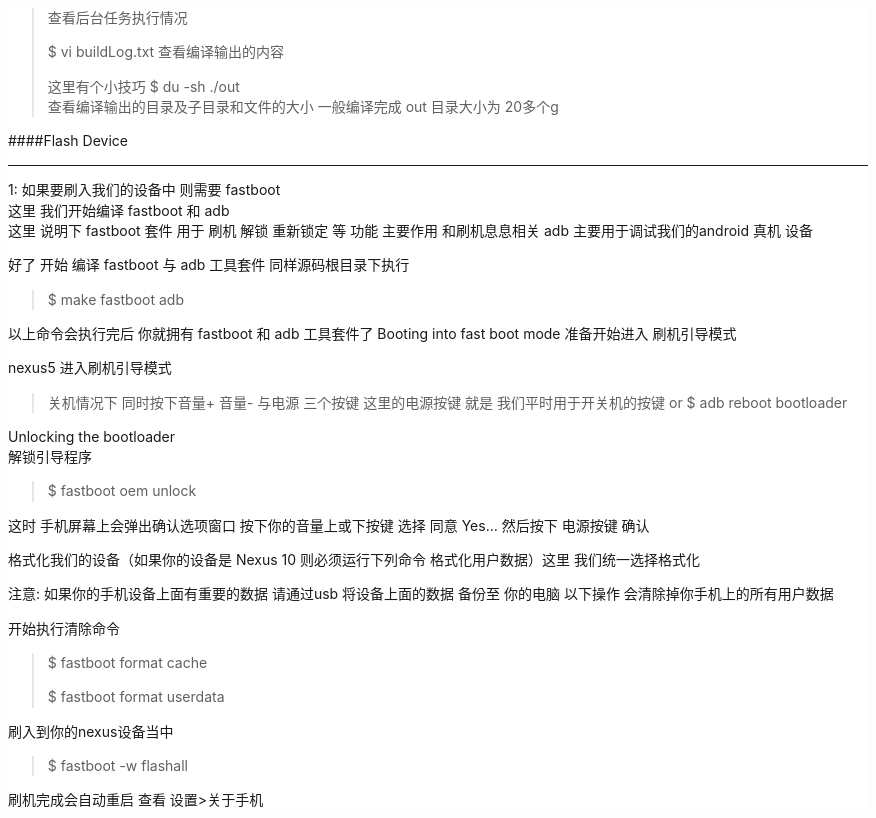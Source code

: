 > 查看后台任务执行情况
> 
>$ vi buildLog.txt 
>查看编译输出的内容
> 
> 这里有个小技巧
> $ du -sh ./out  
> 查看编译输出的目录及子目录和文件的大小  一般编译完成 out 目录大小为 20多个g
> 


####Flash Device


----------


1:   如果要刷入我们的设备中  则需要  fastboot  
这里 我们开始编译  fastboot  和  adb     
这里  说明下   fastboot  套件 用于 刷机  解锁   重新锁定  等 功能  主要作用 和刷机息息相关
adb  主要用于调试我们的android 真机 设备

好了  开始  编译  fastboot 与 adb 工具套件  同样源码根目录下执行

> $ make fastboot adb

以上命令会执行完后  你就拥有  fastboot 和 adb 工具套件了
Booting into fast boot mode
准备开始进入 刷机引导模式

nexus5 进入刷机引导模式

> 关机情况下  同时按下音量+ 音量- 与电源 三个按键    这里的电源按键  就是  我们平时用于开关机的按键
or
> $ adb reboot bootloader

Unlocking the bootloader    
解锁引导程序 

>$ fastboot oem unlock

 这时  手机屏幕上会弹出确认选项窗口  按下你的音量上或下按键 选择 同意 Yes…  然后按下 电源按键 确认

格式化我们的设备（如果你的设备是 Nexus 10 则必须运行下列命令 格式化用户数据）这里 我们统一选择格式化

注意:  如果你的手机设备上面有重要的数据   请通过usb  将设备上面的数据  备份至 你的电脑  以下操作 会清除掉你手机上的所有用户数据

开始执行清除命令

> $ fastboot format cache
> 
> $ fastboot format userdata

刷入到你的nexus设备当中

> $ fastboot -w flashall

刷机完成会自动重启
查看 
设置>关于手机
